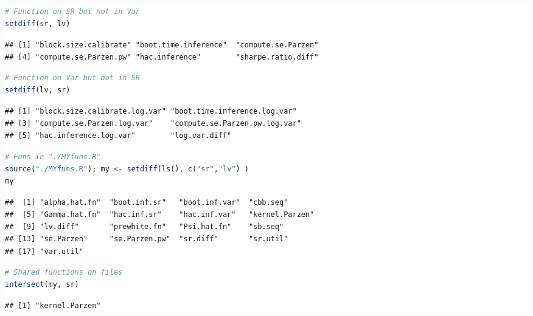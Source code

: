 ``` r
# Function on SR but not in Var
setdiff(sr, lv)
```

    ## [1] "block.size.calibrate" "boot.time.inference"  "compute.se.Parzen"   
    ## [4] "compute.se.Parzen.pw" "hac.inference"        "sharpe.ratio.diff"

``` r
# Function on Var but not in SR
setdiff(lv, sr)
```

    ## [1] "block.size.calibrate.log.var" "boot.time.inference.log.var" 
    ## [3] "compute.se.Parzen.log.var"    "compute.se.Parzen.pw.log.var"
    ## [5] "hac.inference.log.var"        "log.var.diff"

``` r
# Funs in "./MYfuns.R"
source("./MYfuns.R"); my <- setdiff(ls(), c("sr","lv") )
my
```

    ##  [1] "alpha.hat.fn"  "boot.inf.sr"   "boot.inf.var"  "cbb.seq"      
    ##  [5] "Gamma.hat.fn"  "hac.inf.sr"    "hac.inf.var"   "kernel.Parzen"
    ##  [9] "lv.diff"       "prewhite.fn"   "Psi.hat.fn"    "sb.seq"       
    ## [13] "se.Parzen"     "se.Parzen.pw"  "sr.diff"       "sr.util"      
    ## [17] "var.util"

``` r
# Shared functions on files
intersect(my, sr)
```

    ## [1] "kernel.Parzen"
